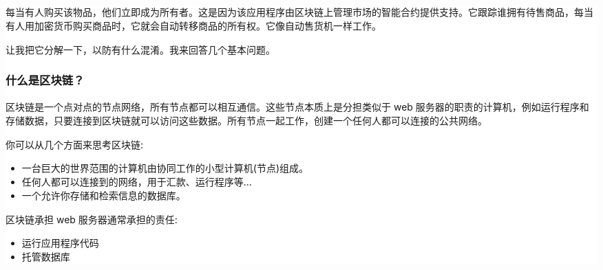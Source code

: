 每当有人购买该物品，他们立即成为所有者。这是因为该应用程序由区块链上管理市场的智能合约提供支持。它跟踪谁拥有待售商品，每当有人用加密货币购买商品时，它就会自动转移商品的所有权。它像自动售货机一样工作。

让我把它分解一下，以防有什么混淆。我来回答几个基本问题。

### 什么是区块链？

区块链是一个点对点的节点网络，所有节点都可以相互通信。这些节点本质上是分担类似于 web 服务器的职责的计算机，例如运行程序和存储数据，只要连接到区块链就可以访问这些数据。所有节点一起工作，创建一个任何人都可以连接的公共网络。

你可以从几个方面来思考区块链:

*   一台巨大的世界范围的计算机由协同工作的小型计算机(节点)组成。
*   任何人都可以连接到的网络，用于汇款、运行程序等...
*   一个允许你存储和检索信息的数据库。

区块链承担 web 服务器通常承担的责任:

*   运行应用程序代码
*   托管数据库
